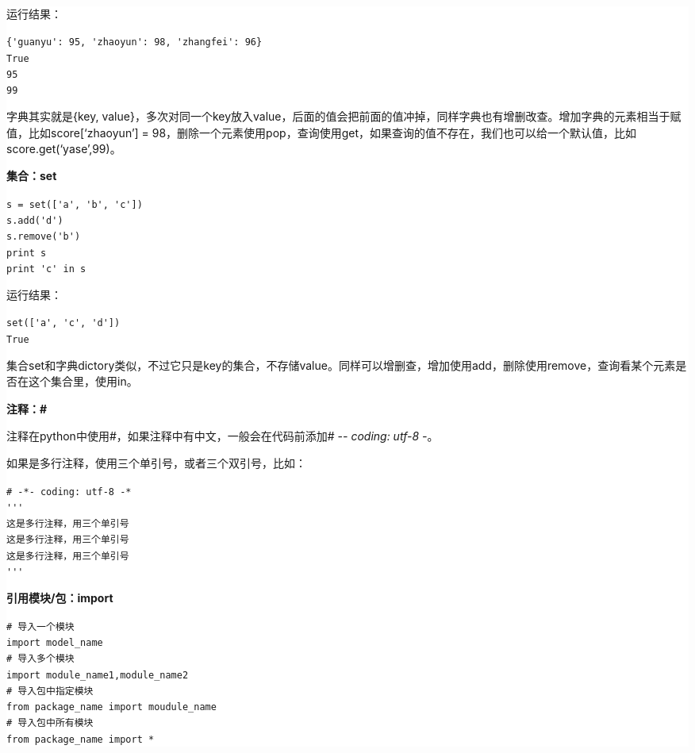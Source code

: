 运行结果：

```
{'guanyu': 95, 'zhaoyun': 98, 'zhangfei': 96}
True
95
99
```

字典其实就是{key, value}，多次对同一个key放入value，后面的值会把前面的值冲掉，同样字典也有增删改查。增加字典的元素相当于赋值，比如score\[‘zhaoyun’] = 98，删除一个元素使用pop，查询使用get，如果查询的值不存在，我们也可以给一个默认值，比如score.get(‘yase’,99)。

**集合：set**

```
s = set(['a', 'b', 'c'])
s.add('d')
s.remove('b')
print s
print 'c' in s
```

运行结果：

```
set(['a', 'c', 'd'])
True
```

集合set和字典dictory类似，不过它只是key的集合，不存储value。同样可以增删查，增加使用add，删除使用remove，查询看某个元素是否在这个集合里，使用in。

**注释：#**

注释在python中使用#，如果注释中有中文，一般会在代码前添加# -*- coding: utf-8 -*。

如果是多行注释，使用三个单引号，或者三个双引号，比如：

```
# -*- coding: utf-8 -*
'''
这是多行注释，用三个单引号
这是多行注释，用三个单引号 
这是多行注释，用三个单引号
'''
```

**引用模块/包：import**

```
# 导入一个模块
import model_name
# 导入多个模块
import module_name1,module_name2
# 导入包中指定模块 
from package_name import moudule_name
# 导入包中所有模块 
from package_name import *
```
